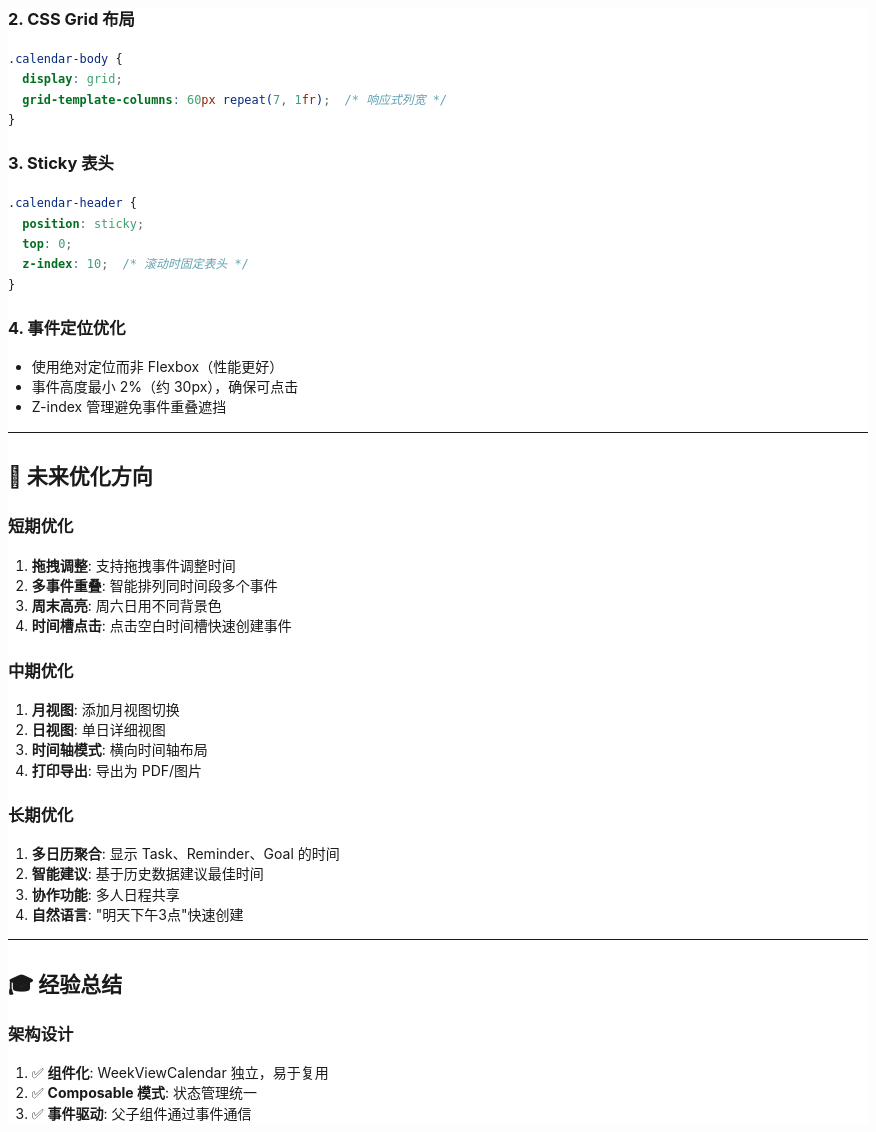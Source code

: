 ### 2. CSS Grid 布局
```css
.calendar-body {
  display: grid;
  grid-template-columns: 60px repeat(7, 1fr);  /* 响应式列宽 */
}
```

### 3. Sticky 表头
```css
.calendar-header {
  position: sticky;
  top: 0;
  z-index: 10;  /* 滚动时固定表头 */
}
```

### 4. 事件定位优化
- 使用绝对定位而非 Flexbox（性能更好）
- 事件高度最小 2%（约 30px），确保可点击
- Z-index 管理避免事件重叠遮挡

---

## 📝 未来优化方向

### 短期优化
1. **拖拽调整**: 支持拖拽事件调整时间
2. **多事件重叠**: 智能排列同时间段多个事件
3. **周末高亮**: 周六日用不同背景色
4. **时间槽点击**: 点击空白时间槽快速创建事件

### 中期优化
1. **月视图**: 添加月视图切换
2. **日视图**: 单日详细视图
3. **时间轴模式**: 横向时间轴布局
4. **打印导出**: 导出为 PDF/图片

### 长期优化
1. **多日历聚合**: 显示 Task、Reminder、Goal 的时间
2. **智能建议**: 基于历史数据建议最佳时间
3. **协作功能**: 多人日程共享
4. **自然语言**: "明天下午3点"快速创建

---

## 🎓 经验总结

### 架构设计
1. ✅ **组件化**: WeekViewCalendar 独立，易于复用
2. ✅ **Composable 模式**: 状态管理统一
3. ✅ **事件驱动**: 父子组件通过事件通信
